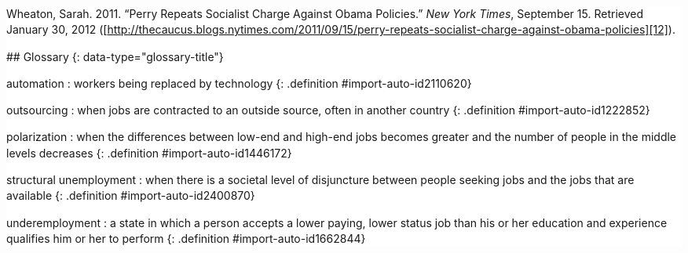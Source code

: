 Wheaton, Sarah. 2011. “Perry Repeats Socialist Charge Against Obama Policies.” *New York Times*, September 15. Retrieved January 30, 2012 ([http://thecaucus.blogs.nytimes.com/2011/09/15/perry-repeats-socialist-charge-against-obama-policies][12]).

<div data-type="glossary" markdown="1">
## Glossary
{: data-type="glossary-title"}

automation
: workers being replaced by technology
{: .definition #import-auto-id2110620}

outsourcing
: when jobs are contracted to an outside source, often in another country
{: .definition #import-auto-id1222852}

polarization
: when the differences between low-end and high-end jobs becomes greater and the number of people in the middle levels decreases
{: .definition #import-auto-id1446172}

structural unemployment
: when there is a societal level of disjuncture between people seeking jobs and the jobs that are available
{: .definition #import-auto-id2400870}

underemployment
: a state in which a person accepts a lower paying, lower status job than his or her education and experience qualifies him or her to perform
{: .definition #import-auto-id1662844}

</div>



[1]: http://openstaxcollege.org/l/women_workplace
[2]: http://openstaxcollege.org/l/BLS
[3]: http://econ-www.mit.edu/files/5554
[4]: http://www.migrationinformation.org/USfocus/display.cfm?id=818
[5]: http://www.soc.duke.edu/~brady/web/Bradyetal2010.pdf
[6]: http://www.forbes.com/2006/08/07/virtual-world-jobs_cx_de_0807virtualjobs.html
[7]: http://pewresearch.org/pubs/1784/great-recession-foreign-born-gain-jobs-native-born-lose-jobs
[8]: http://www.migrationpolicy.org/ITFIAF/TF17_Lowell.pdf
[9]: http://www.bls.gov/oco/oco2003.htm#industry
[10]: http://www.census.gov/prod/2011pubs/p60-239.pdf
[11]: http://www.pewsocialtrends.org/2011/08/17/women-see-value-and-benefits-of-college-men-lag-on-both-fronts-survey-finds/5/#iv-by-the-numbers-gender-race-and-education
[12]: http://thecaucus.blogs.nytimes.com/2011/09/15/perry-repeats-socialist-charge-against-obama-policies
